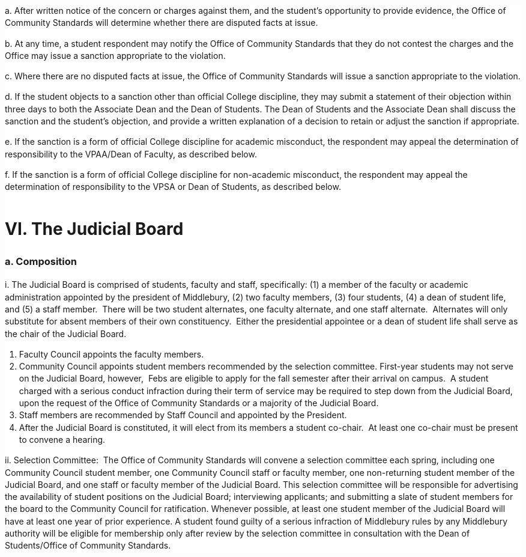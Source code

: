 a. After written notice of the concern or charges against them, and the student’s opportunity to provide evidence, the Office of Community Standards will determine whether there are disputed facts at issue.

b. At any time, a student respondent may notify the Office of Community Standards that they do not contest the charges and the Office may issue a sanction appropriate to the violation.

c. Where there are no disputed facts at issue, the Office of Community Standards will issue a sanction appropriate to the violation.

d. If the student objects to a sanction other than official College discipline, they may submit a statement of their objection within three days to both the Associate Dean and the Dean of Students. The Dean of Students and the Associate Dean shall discuss the sanction and the student’s objection, and provide a written explanation of a decision to retain or adjust the sanction if appropriate.

e. If the sanction is a form of official College discipline for academic misconduct, the respondent may appeal the determination of responsibility to the VPAA/Dean of Faculty, as described below.

f. If the sanction is a form of official College discipline for non-academic misconduct, the respondent may appeal the determination of responsibility to the VPSA or Dean of Students, as described below.

# <a name="judicialboard" id="judicialboard"></a>VI. The Judicial Board

### <a name="composition" id="composition"></a>a. Composition

i. The Judicial Board is comprised of students, faculty and staff, specifically: (1) a member of the faculty or academic administration appointed by the president of Middlebury, (2) two faculty members, (3) four students, (4) a dean of student life, and (5) a staff member.  There will be two student alternates, one faculty alternate, and one staff alternate.  Alternates will only substitute for absent members of their own constituency.  Either the presidential appointee or a dean of student life shall serve as the chair of the Judicial Board.

1.  Faculty Council appoints the faculty members.
2.  Community Council appoints student members recommended by the selection committee. First-year students may not serve on the Judicial Board, however,  Febs are eligible to apply for the fall semester after their arrival on campus.  A student charged with a serious conduct infraction during their term of service may be required to step down from the Judicial Board, upon the request of the Office of Community Standards or a majority of the Judicial Board.
3.  Staff members are recommended by Staff Council and appointed by the President.
4.  After the Judicial Board is constituted, it will elect from its members a student co-chair.  At least one co-chair must be present to convene a hearing.

ii. Selection Committee:  The Office of Community Standards will convene a selection committee each spring, including one Community Council student member, one Community Council staff or faculty member, one non-returning student member of the Judicial Board, and one staff or faculty member of the Judicial Board. This selection committee will be responsible for advertising the availability of student positions on the Judicial Board; interviewing applicants; and submitting a slate of student members for the board to the Community Council for ratification. Whenever possible, at least one student member of the Judicial Board will have at least one year of prior experience. A student found guilty of a serious infraction of Middlebury rules by any Middlebury authority will be eligible for membership only after review by the selection committee in consultation with the Dean of Students/Office of Community Standards.
